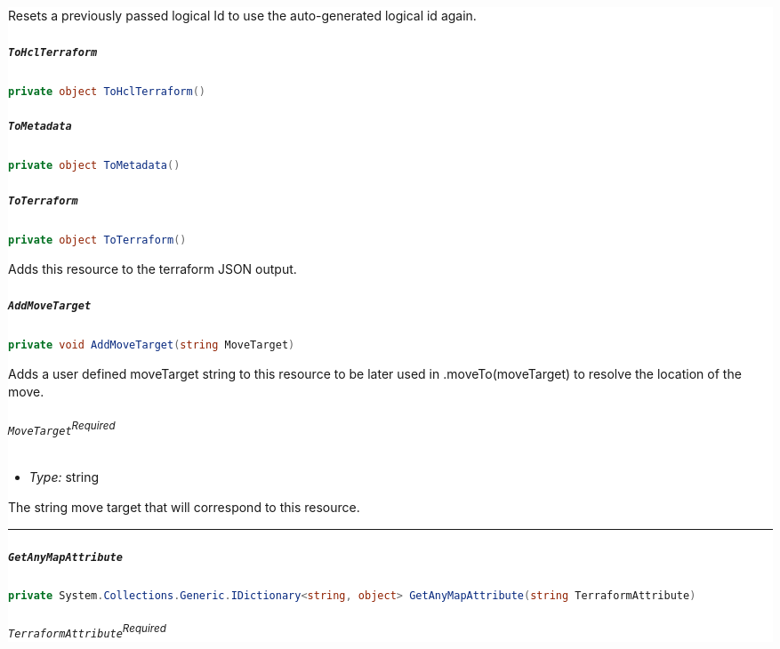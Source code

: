 Resets a previously passed logical Id to use the auto-generated logical id again.

##### `ToHclTerraform` <a name="ToHclTerraform" id="@cdktf/provider-cloudflare.zoneCacheVariants.ZoneCacheVariants.toHclTerraform"></a>

```csharp
private object ToHclTerraform()
```

##### `ToMetadata` <a name="ToMetadata" id="@cdktf/provider-cloudflare.zoneCacheVariants.ZoneCacheVariants.toMetadata"></a>

```csharp
private object ToMetadata()
```

##### `ToTerraform` <a name="ToTerraform" id="@cdktf/provider-cloudflare.zoneCacheVariants.ZoneCacheVariants.toTerraform"></a>

```csharp
private object ToTerraform()
```

Adds this resource to the terraform JSON output.

##### `AddMoveTarget` <a name="AddMoveTarget" id="@cdktf/provider-cloudflare.zoneCacheVariants.ZoneCacheVariants.addMoveTarget"></a>

```csharp
private void AddMoveTarget(string MoveTarget)
```

Adds a user defined moveTarget string to this resource to be later used in .moveTo(moveTarget) to resolve the location of the move.

###### `MoveTarget`<sup>Required</sup> <a name="MoveTarget" id="@cdktf/provider-cloudflare.zoneCacheVariants.ZoneCacheVariants.addMoveTarget.parameter.moveTarget"></a>

- *Type:* string

The string move target that will correspond to this resource.

---

##### `GetAnyMapAttribute` <a name="GetAnyMapAttribute" id="@cdktf/provider-cloudflare.zoneCacheVariants.ZoneCacheVariants.getAnyMapAttribute"></a>

```csharp
private System.Collections.Generic.IDictionary<string, object> GetAnyMapAttribute(string TerraformAttribute)
```

###### `TerraformAttribute`<sup>Required</sup> <a name="TerraformAttribute" id="@cdktf/provider-cloudflare.zoneCacheVariants.ZoneCacheVariants.getAnyMapAttribute.parameter.terraformAttribute"></a>
